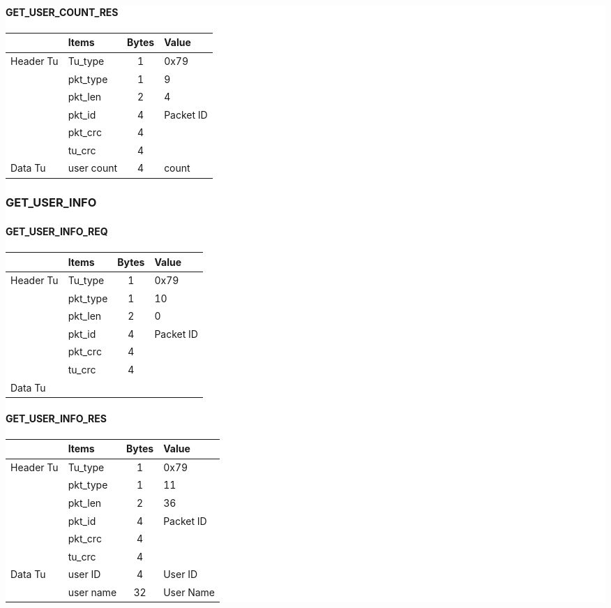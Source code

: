 
#### GET_USER_COUNT_RES
|           |   Items  |  Bytes  | Value |
| :-------- | :------  | :------:| :---- |
|  Header Tu| Tu_type  |   1     | 0x79  |
|           | pkt_type |   1     | 9     |
|           | pkt_len  |   2     | 4     |
|           | pkt_id   |   4     | Packet ID |
|           | pkt_crc  |   4     |       |
|           | tu_crc   |   4     |       |
|  Data Tu  | user count |   4 | count |


### GET_USER_INFO
#### GET_USER_INFO_REQ
|           |   Items  |  Bytes  | Value |
| :-------- | :------  | :------:| :---- |
|  Header Tu| Tu_type  |   1     | 0x79  |
|           | pkt_type |   1     | 10     |
|           | pkt_len  |   2     | 0     |
|           | pkt_id   |   4     | Packet ID |
|           | pkt_crc  |   4     |       |
|           | tu_crc   |   4     |       |
|  Data Tu  |          |         |       |


#### GET_USER_INFO_RES
|           |   Items  |  Bytes  | Value |
| :-------- | :------  | :------:| :---- |
|  Header Tu| Tu_type  |   1     | 0x79  |
|           | pkt_type |   1     | 11     |
|           | pkt_len  |   2     | 36     |
|           | pkt_id   |   4     | Packet ID |
|           | pkt_crc  |   4     |       |
|           | tu_crc   |   4     |       |
|  Data Tu  | user ID  |   4     | User ID |
|           | user name |   32   | User Name |
